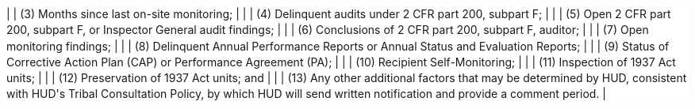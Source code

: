 |            |               (3) Months since last on-site monitoring;                                                                                                                                                                                                                                                                                                                                                                                                                                                                                     |
|            |               (4) Delinquent audits under 2 CFR part 200, subpart F;                                                                                                                                                                                                                                                                                                                                                                                                                                                                        |
|            |               (5) Open 2 CFR part 200, subpart F, or Inspector General audit findings;                                                                                                                                                                                                                                                                                                                                                                                                                                                      |
|            |               (6) Conclusions of 2 CFR part 200, subpart F, auditor;                                                                                                                                                                                                                                                                                                                                                                                                                                                                        |
|            |               (7) Open monitoring findings;                                                                                                                                                                                                                                                                                                                                                                                                                                                                                                 |
|            |               (8) Delinquent Annual Performance Reports or Annual Status and Evaluation Reports;                                                                                                                                                                                                                                                                                                                                                                                                                                            |
|            |               (9) Status of Corrective Action Plan (CAP) or Performance Agreement (PA);                                                                                                                                                                                                                                                                                                                                                                                                                                                     |
|            |               (10) Recipient Self-Monitoring;                                                                                                                                                                                                                                                                                                                                                                                                                                                                                               |
|            |               (11) Inspection of 1937 Act units;                                                                                                                                                                                                                                                                                                                                                                                                                                                                                            |
|            |               (12) Preservation of 1937 Act units; and                                                                                                                                                                                                                                                                                                                                                                                                                                                                                      |
|            |               (13) Any other additional factors that may be determined by HUD, consistent with HUD's Tribal Consultation Policy, by which HUD will send written notification and provide a comment period.                                                                                                                                                                                                                                                                                                                                  |